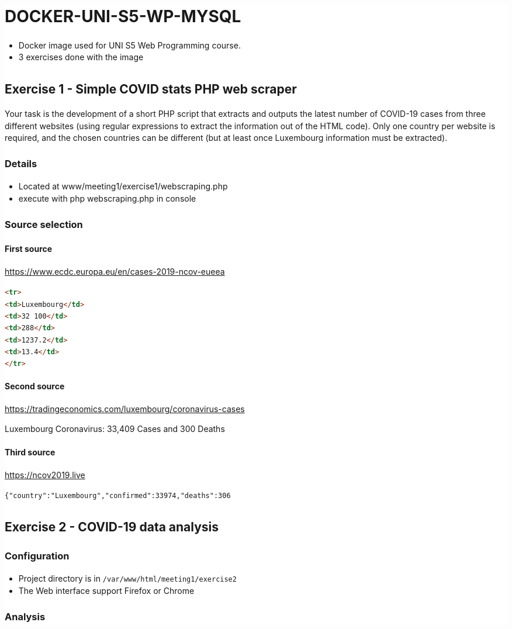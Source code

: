 # DOCKER-UNI-S5-WP-MYSQL

- Docker image used for UNI S5 Web Programming course.
- 3 exercises done with the image

## Exercise 1 - Simple COVID stats PHP web scraper

Your task is the development of a short PHP script that extracts and outputs the latest number of COVID-19 cases from three different websites (using regular expressions to extract the information out of the HTML code). Only one country per website is required, and the chosen countries can be different (but at least once Luxembourg information must be extracted).

### Details

- Located at www/meeting1/exercise1/webscraping.php
- execute with php webscraping.php in console

### Source selection

#### First source
https://www.ecdc.europa.eu/en/cases-2019-ncov-eueea

```html
<tr>
<td>Luxembourg</td>
<td>32 100</td>
<td>288</td>
<td>1237.2</td>
<td>13.4</td>
</tr>
```

#### Second source
https://tradingeconomics.com/luxembourg/coronavirus-cases

Luxembourg Coronavirus: 33,409 Cases and 300 Deaths

#### Third source
https://ncov2019.live

```
{"country":"Luxembourg","confirmed":33974,"deaths":306
```

## Exercise 2 - COVID-19 data analysis

### Configuration

- Project directory is in ```/var/www/html/meeting1/exercise2```
- The Web interface support Firefox or Chrome

### Analysis
